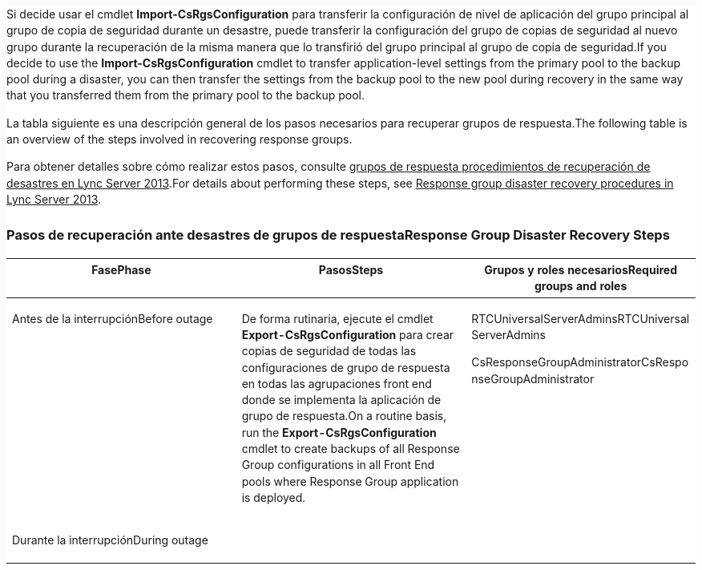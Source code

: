 <span data-ttu-id="07de6-149">Si decide usar el cmdlet **Import-CsRgsConfiguration** para transferir la configuración de nivel de aplicación del grupo principal al grupo de copia de seguridad durante un desastre, puede transferir la configuración del grupo de copias de seguridad al nuevo grupo durante la recuperación de la misma manera que lo transfirió del grupo principal al grupo de copia de seguridad.</span><span class="sxs-lookup"><span data-stu-id="07de6-149">If you decide to use the **Import-CsRgsConfiguration** cmdlet to transfer application-level settings from the primary pool to the backup pool during a disaster, you can then transfer the settings from the backup pool to the new pool during recovery in the same way that you transferred them from the primary pool to the backup pool.</span></span>

<span data-ttu-id="07de6-150">La tabla siguiente es una descripción general de los pasos necesarios para recuperar grupos de respuesta.</span><span class="sxs-lookup"><span data-stu-id="07de6-150">The following table is an overview of the steps involved in recovering response groups.</span></span>

<span data-ttu-id="07de6-151">Para obtener detalles sobre cómo realizar estos pasos, consulte [grupos de respuesta procedimientos de recuperación de desastres en Lync Server 2013](lync-server-2013-response-group-disaster-recovery-procedures.md).</span><span class="sxs-lookup"><span data-stu-id="07de6-151">For details about performing these steps, see [Response group disaster recovery procedures in Lync Server 2013](lync-server-2013-response-group-disaster-recovery-procedures.md).</span></span>

### <a name="response-group-disaster-recovery-steps"></a><span data-ttu-id="07de6-152">Pasos de recuperación ante desastres de grupos de respuesta</span><span class="sxs-lookup"><span data-stu-id="07de6-152">Response Group Disaster Recovery Steps</span></span>

<table>
<colgroup>
<col style="width: 33%" />
<col style="width: 33%" />
<col style="width: 33%" />
</colgroup>
<thead>
<tr class="header">
<th><span data-ttu-id="07de6-153">Fase</span><span class="sxs-lookup"><span data-stu-id="07de6-153">Phase</span></span></th>
<th><span data-ttu-id="07de6-154">Pasos</span><span class="sxs-lookup"><span data-stu-id="07de6-154">Steps</span></span></th>
<th><span data-ttu-id="07de6-155">Grupos y roles necesarios</span><span class="sxs-lookup"><span data-stu-id="07de6-155">Required groups and roles</span></span></th>
</tr>
</thead>
<tbody>
<tr class="odd">
<td><p><span data-ttu-id="07de6-156">Antes de la interrupción</span><span class="sxs-lookup"><span data-stu-id="07de6-156">Before outage</span></span></p></td>
<td><p><span data-ttu-id="07de6-157">De forma rutinaria, ejecute el cmdlet <strong>Export-CsRgsConfiguration</strong> para crear copias de seguridad de todas las configuraciones de grupo de respuesta en todas las agrupaciones front end donde se implementa la aplicación de grupo de respuesta.</span><span class="sxs-lookup"><span data-stu-id="07de6-157">On a routine basis, run the <strong>Export-CsRgsConfiguration</strong> cmdlet to create backups of all Response Group configurations in all Front End pools where Response Group application is deployed.</span></span></p></td>
<td><p><span data-ttu-id="07de6-158">RTCUniversalServerAdmins</span><span class="sxs-lookup"><span data-stu-id="07de6-158">RTCUniversalServerAdmins</span></span></p>
<p><span data-ttu-id="07de6-159">CsResponseGroupAdministrator</span><span class="sxs-lookup"><span data-stu-id="07de6-159">CsResponseGroupAdministrator</span></span></p></td>
</tr>
<tr class="even">
<td><p><span data-ttu-id="07de6-160">Durante la interrupción</span><span class="sxs-lookup"><span data-stu-id="07de6-160">During outage</span></span></p></td>